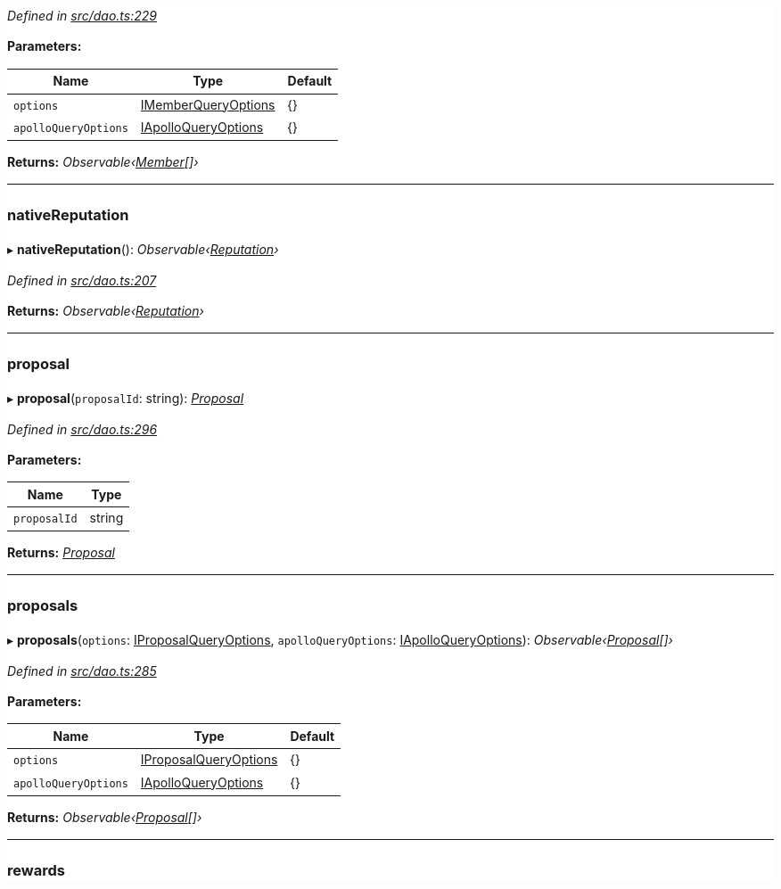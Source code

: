 *Defined in [src/dao.ts:229](https://github.com/daostack/client/blob/9d69996/src/dao.ts#L229)*

**Parameters:**

Name | Type | Default |
------ | ------ | ------ |
`options` | [IMemberQueryOptions](../interfaces/imemberqueryoptions.md) |  {} |
`apolloQueryOptions` | [IApolloQueryOptions](../interfaces/iapolloqueryoptions.md) |  {} |

**Returns:** *Observable‹[Member](member.md)[]›*

___

###  nativeReputation

▸ **nativeReputation**(): *Observable‹[Reputation](reputation.md)›*

*Defined in [src/dao.ts:207](https://github.com/daostack/client/blob/9d69996/src/dao.ts#L207)*

**Returns:** *Observable‹[Reputation](reputation.md)›*

___

###  proposal

▸ **proposal**(`proposalId`: string): *[Proposal](proposal.md)*

*Defined in [src/dao.ts:296](https://github.com/daostack/client/blob/9d69996/src/dao.ts#L296)*

**Parameters:**

Name | Type |
------ | ------ |
`proposalId` | string |

**Returns:** *[Proposal](proposal.md)*

___

###  proposals

▸ **proposals**(`options`: [IProposalQueryOptions](../interfaces/iproposalqueryoptions.md), `apolloQueryOptions`: [IApolloQueryOptions](../interfaces/iapolloqueryoptions.md)): *Observable‹[Proposal](proposal.md)[]›*

*Defined in [src/dao.ts:285](https://github.com/daostack/client/blob/9d69996/src/dao.ts#L285)*

**Parameters:**

Name | Type | Default |
------ | ------ | ------ |
`options` | [IProposalQueryOptions](../interfaces/iproposalqueryoptions.md) |  {} |
`apolloQueryOptions` | [IApolloQueryOptions](../interfaces/iapolloqueryoptions.md) |  {} |

**Returns:** *Observable‹[Proposal](proposal.md)[]›*

___

###  rewards
